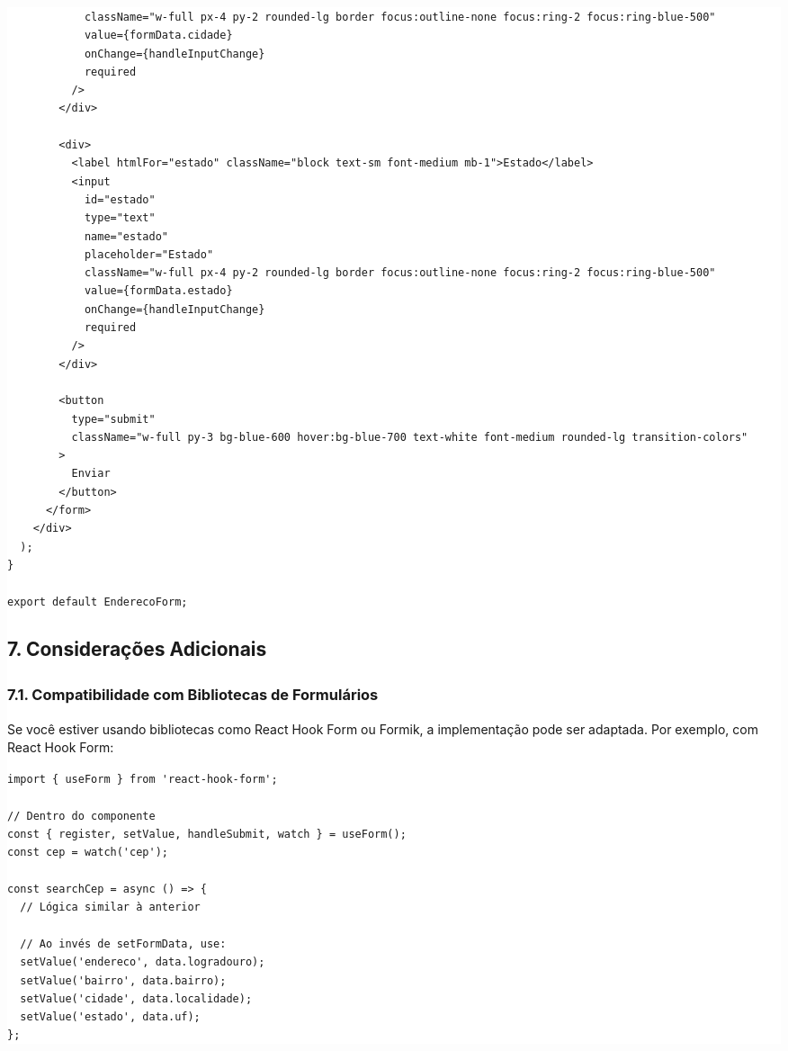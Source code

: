 ```tsx
            className="w-full px-4 py-2 rounded-lg border focus:outline-none focus:ring-2 focus:ring-blue-500"
            value={formData.cidade}
            onChange={handleInputChange}
            required
          />
        </div>

        <div>
          <label htmlFor="estado" className="block text-sm font-medium mb-1">Estado</label>
          <input
            id="estado"
            type="text"
            name="estado"
            placeholder="Estado"
            className="w-full px-4 py-2 rounded-lg border focus:outline-none focus:ring-2 focus:ring-blue-500"
            value={formData.estado}
            onChange={handleInputChange}
            required
          />
        </div>
        
        <button 
          type="submit" 
          className="w-full py-3 bg-blue-600 hover:bg-blue-700 text-white font-medium rounded-lg transition-colors"
        >
          Enviar
        </button>
      </form>
    </div>
  );
}

export default EnderecoForm;
```

## 7. Considerações Adicionais

### 7.1. Compatibilidade com Bibliotecas de Formulários

Se você estiver usando bibliotecas como React Hook Form ou Formik, a implementação pode ser adaptada. Por exemplo, com React Hook Form:

```tsx
import { useForm } from 'react-hook-form';

// Dentro do componente
const { register, setValue, handleSubmit, watch } = useForm();
const cep = watch('cep');

const searchCep = async () => {
  // Lógica similar à anterior
  
  // Ao invés de setFormData, use:
  setValue('endereco', data.logradouro);
  setValue('bairro', data.bairro);
  setValue('cidade', data.localidade);
  setValue('estado', data.uf);
};
```
